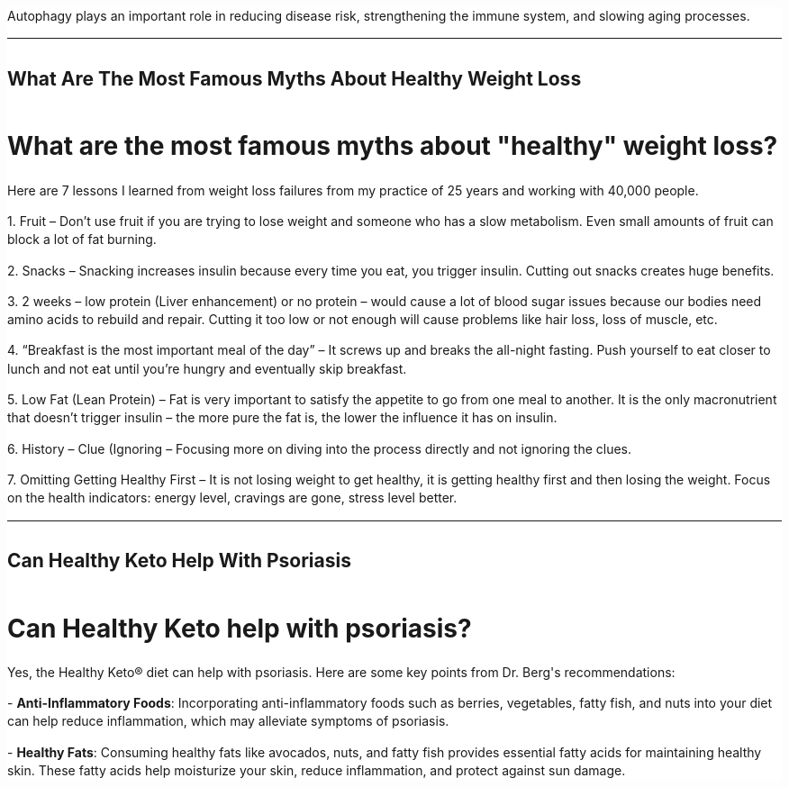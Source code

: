 Autophagy plays an important role in reducing disease risk, strengthening the immune system, and slowing aging processes.

---

## What Are The Most Famous Myths About Healthy Weight Loss

# What are the most famous myths about "healthy" weight loss?

Here are 7 lessons I learned from weight loss failures from my practice of 25 years and working with 40,000 people.

1\. Fruit – Don’t use fruit if you are trying to lose weight and someone who has a slow metabolism. Even small amounts of fruit can block a lot of fat burning.

2\. Snacks – Snacking increases insulin because every time you eat, you trigger insulin. Cutting out snacks creates huge benefits.

3\. 2 weeks – low protein (Liver enhancement) or no protein – would cause a lot of blood sugar issues because our bodies need amino acids to rebuild and repair. Cutting it too low or not enough will cause problems like hair loss, loss of muscle, etc.

4\. “Breakfast is the most important meal of the day” – It screws up and breaks the all-night fasting. Push yourself to eat closer to lunch and not eat until you’re hungry and eventually skip breakfast.

5\. Low Fat (Lean Protein) – Fat is very important to satisfy the appetite to go from one meal to another. It is the only macronutrient that doesn’t trigger insulin – the more pure the fat is, the lower the influence it has on insulin.

6\. History – Clue (Ignoring – Focusing more on diving into the process directly and not ignoring the clues.

7\. Omitting Getting Healthy First – It is not losing weight to get healthy, it is getting healthy first and then losing the weight. Focus on the health indicators: energy level, cravings are gone, stress level better.

---

## Can Healthy Keto Help With Psoriasis

# Can Healthy Keto help with psoriasis?

Yes, the Healthy Keto® diet can help with psoriasis. Here are some key points from Dr. Berg's recommendations:

\- **Anti-Inflammatory Foods**: Incorporating anti-inflammatory foods such as berries, vegetables, fatty fish, and nuts into your diet can help reduce inflammation, which may alleviate symptoms of psoriasis.

\- **Healthy Fats**: Consuming healthy fats like avocados, nuts, and fatty fish provides essential fatty acids for maintaining healthy skin. These fatty acids help moisturize your skin, reduce inflammation, and protect against sun damage.
